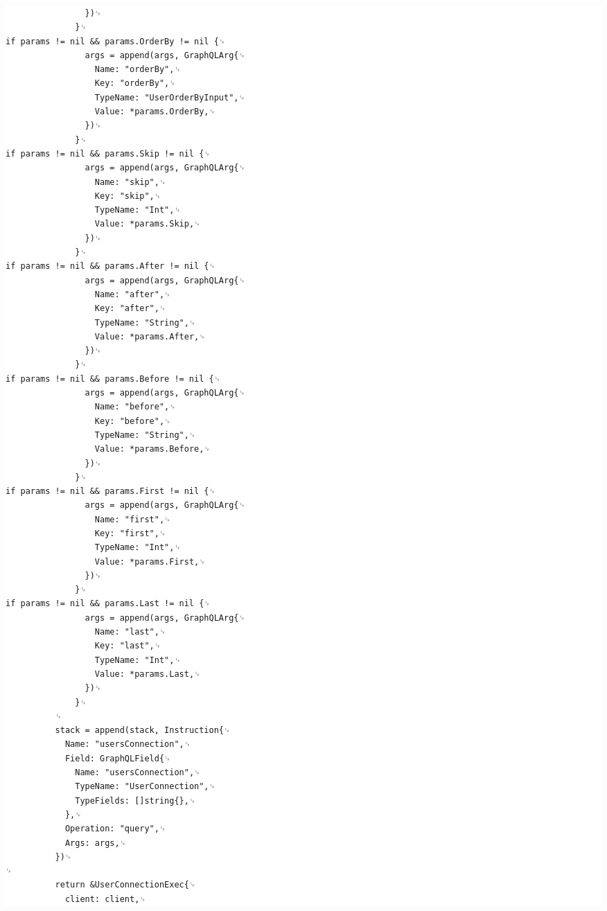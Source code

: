                     })␊
                  }␊
    if params != nil && params.OrderBy != nil {␊
                    args = append(args, GraphQLArg{␊
                      Name: "orderBy",␊
                      Key: "orderBy",␊
                      TypeName: "UserOrderByInput",␊
                      Value: *params.OrderBy,␊
                    })␊
                  }␊
    if params != nil && params.Skip != nil {␊
                    args = append(args, GraphQLArg{␊
                      Name: "skip",␊
                      Key: "skip",␊
                      TypeName: "Int",␊
                      Value: *params.Skip,␊
                    })␊
                  }␊
    if params != nil && params.After != nil {␊
                    args = append(args, GraphQLArg{␊
                      Name: "after",␊
                      Key: "after",␊
                      TypeName: "String",␊
                      Value: *params.After,␊
                    })␊
                  }␊
    if params != nil && params.Before != nil {␊
                    args = append(args, GraphQLArg{␊
                      Name: "before",␊
                      Key: "before",␊
                      TypeName: "String",␊
                      Value: *params.Before,␊
                    })␊
                  }␊
    if params != nil && params.First != nil {␊
                    args = append(args, GraphQLArg{␊
                      Name: "first",␊
                      Key: "first",␊
                      TypeName: "Int",␊
                      Value: *params.First,␊
                    })␊
                  }␊
    if params != nil && params.Last != nil {␊
                    args = append(args, GraphQLArg{␊
                      Name: "last",␊
                      Key: "last",␊
                      TypeName: "Int",␊
                      Value: *params.Last,␊
                    })␊
                  }␊
              ␊
              stack = append(stack, Instruction{␊
                Name: "usersConnection",␊
                Field: GraphQLField{␊
                  Name: "usersConnection",␊
                  TypeName: "UserConnection",␊
                  TypeFields: []string{},␊
                },␊
                Operation: "query",␊
                Args: args,␊
              })␊
    ␊
              return &UserConnectionExec{␊
                client: client,␊